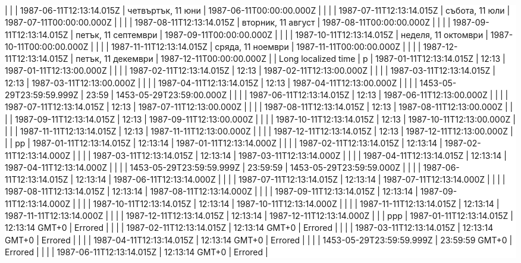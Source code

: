 |                                      |              | 1987-06-11T12:13:14.015Z | четвъртък, 11 юни                           | 1987-06-11T00:00:00.000Z |
|                                      |              | 1987-07-11T12:13:14.015Z | събота, 11 юли                              | 1987-07-11T00:00:00.000Z |
|                                      |              | 1987-08-11T12:13:14.015Z | вторник, 11 август                          | 1987-08-11T00:00:00.000Z |
|                                      |              | 1987-09-11T12:13:14.015Z | петък, 11 септември                         | 1987-09-11T00:00:00.000Z |
|                                      |              | 1987-10-11T12:13:14.015Z | неделя, 11 октомври                         | 1987-10-11T00:00:00.000Z |
|                                      |              | 1987-11-11T12:13:14.015Z | сряда, 11 ноември                           | 1987-11-11T00:00:00.000Z |
|                                      |              | 1987-12-11T12:13:14.015Z | петък, 11 декември                          | 1987-12-11T00:00:00.000Z |
| Long localized time                  | p            | 1987-01-11T12:13:14.015Z | 12:13                                       | 1987-01-11T12:13:00.000Z |
|                                      |              | 1987-02-11T12:13:14.015Z | 12:13                                       | 1987-02-11T12:13:00.000Z |
|                                      |              | 1987-03-11T12:13:14.015Z | 12:13                                       | 1987-03-11T12:13:00.000Z |
|                                      |              | 1987-04-11T12:13:14.015Z | 12:13                                       | 1987-04-11T12:13:00.000Z |
|                                      |              | 1453-05-29T23:59:59.999Z | 23:59                                       | 1453-05-29T23:59:00.000Z |
|                                      |              | 1987-06-11T12:13:14.015Z | 12:13                                       | 1987-06-11T12:13:00.000Z |
|                                      |              | 1987-07-11T12:13:14.015Z | 12:13                                       | 1987-07-11T12:13:00.000Z |
|                                      |              | 1987-08-11T12:13:14.015Z | 12:13                                       | 1987-08-11T12:13:00.000Z |
|                                      |              | 1987-09-11T12:13:14.015Z | 12:13                                       | 1987-09-11T12:13:00.000Z |
|                                      |              | 1987-10-11T12:13:14.015Z | 12:13                                       | 1987-10-11T12:13:00.000Z |
|                                      |              | 1987-11-11T12:13:14.015Z | 12:13                                       | 1987-11-11T12:13:00.000Z |
|                                      |              | 1987-12-11T12:13:14.015Z | 12:13                                       | 1987-12-11T12:13:00.000Z |
|                                      | pp           | 1987-01-11T12:13:14.015Z | 12:13:14                                    | 1987-01-11T12:13:14.000Z |
|                                      |              | 1987-02-11T12:13:14.015Z | 12:13:14                                    | 1987-02-11T12:13:14.000Z |
|                                      |              | 1987-03-11T12:13:14.015Z | 12:13:14                                    | 1987-03-11T12:13:14.000Z |
|                                      |              | 1987-04-11T12:13:14.015Z | 12:13:14                                    | 1987-04-11T12:13:14.000Z |
|                                      |              | 1453-05-29T23:59:59.999Z | 23:59:59                                    | 1453-05-29T23:59:59.000Z |
|                                      |              | 1987-06-11T12:13:14.015Z | 12:13:14                                    | 1987-06-11T12:13:14.000Z |
|                                      |              | 1987-07-11T12:13:14.015Z | 12:13:14                                    | 1987-07-11T12:13:14.000Z |
|                                      |              | 1987-08-11T12:13:14.015Z | 12:13:14                                    | 1987-08-11T12:13:14.000Z |
|                                      |              | 1987-09-11T12:13:14.015Z | 12:13:14                                    | 1987-09-11T12:13:14.000Z |
|                                      |              | 1987-10-11T12:13:14.015Z | 12:13:14                                    | 1987-10-11T12:13:14.000Z |
|                                      |              | 1987-11-11T12:13:14.015Z | 12:13:14                                    | 1987-11-11T12:13:14.000Z |
|                                      |              | 1987-12-11T12:13:14.015Z | 12:13:14                                    | 1987-12-11T12:13:14.000Z |
|                                      | ppp          | 1987-01-11T12:13:14.015Z | 12:13:14 GMT+0                              | Errored                  |
|                                      |              | 1987-02-11T12:13:14.015Z | 12:13:14 GMT+0                              | Errored                  |
|                                      |              | 1987-03-11T12:13:14.015Z | 12:13:14 GMT+0                              | Errored                  |
|                                      |              | 1987-04-11T12:13:14.015Z | 12:13:14 GMT+0                              | Errored                  |
|                                      |              | 1453-05-29T23:59:59.999Z | 23:59:59 GMT+0                              | Errored                  |
|                                      |              | 1987-06-11T12:13:14.015Z | 12:13:14 GMT+0                              | Errored                  |